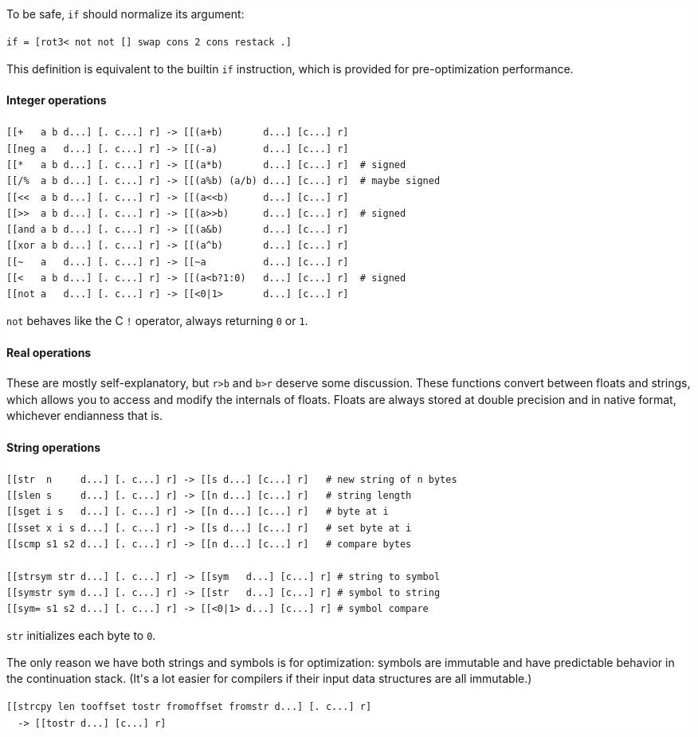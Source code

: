 To be safe, `if` should normalize its argument:

```
if = [rot3< not not [] swap cons 2 cons restack .]
```

This definition is equivalent to the builtin `if` instruction, which is provided
for pre-optimization performance.

#### Integer operations
```
[[+   a b d...] [. c...] r] -> [[(a+b)       d...] [c...] r]
[[neg a   d...] [. c...] r] -> [[(-a)        d...] [c...] r]
[[*   a b d...] [. c...] r] -> [[(a*b)       d...] [c...] r]  # signed
[[/%  a b d...] [. c...] r] -> [[(a%b) (a/b) d...] [c...] r]  # maybe signed
[[<<  a b d...] [. c...] r] -> [[(a<<b)      d...] [c...] r]
[[>>  a b d...] [. c...] r] -> [[(a>>b)      d...] [c...] r]  # signed
[[and a b d...] [. c...] r] -> [[(a&b)       d...] [c...] r]
[[xor a b d...] [. c...] r] -> [[(a^b)       d...] [c...] r]
[[~   a   d...] [. c...] r] -> [[~a          d...] [c...] r]
[[<   a b d...] [. c...] r] -> [[(a<b?1:0)   d...] [c...] r]  # signed
[[not a   d...] [. c...] r] -> [[<0|1>       d...] [c...] r]
```

`not` behaves like the C `!` operator, always returning `0` or `1`.

#### Real operations
These are mostly self-explanatory, but `r>b` and `b>r` deserve some discussion.
These functions convert between floats and strings, which allows you to access
and modify the internals of floats. Floats are always stored at double
precision and in native format, whichever endianness that is.

#### String operations
```
[[str  n     d...] [. c...] r] -> [[s d...] [c...] r]   # new string of n bytes
[[slen s     d...] [. c...] r] -> [[n d...] [c...] r]   # string length
[[sget i s   d...] [. c...] r] -> [[n d...] [c...] r]   # byte at i
[[sset x i s d...] [. c...] r] -> [[s d...] [c...] r]   # set byte at i
[[scmp s1 s2 d...] [. c...] r] -> [[n d...] [c...] r]   # compare bytes

[[strsym str d...] [. c...] r] -> [[sym   d...] [c...] r] # string to symbol
[[symstr sym d...] [. c...] r] -> [[str   d...] [c...] r] # symbol to string
[[sym= s1 s2 d...] [. c...] r] -> [[<0|1> d...] [c...] r] # symbol compare
```

`str` initializes each byte to `0`.

The only reason we have both strings and symbols is for optimization: symbols
are immutable and have predictable behavior in the continuation stack. (It's a
lot easier for compilers if their input data structures are all immutable.)

```
[[strcpy len tooffset tostr fromoffset fromstr d...] [. c...] r]
  -> [[tostr d...] [c...] r]
```
